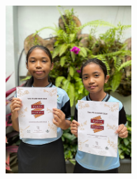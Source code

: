 <img src="/images/Rakan%20Bahasa%20Recipients.png" style="width:180px;height:240px;margin-left:15px;" align = "right">
